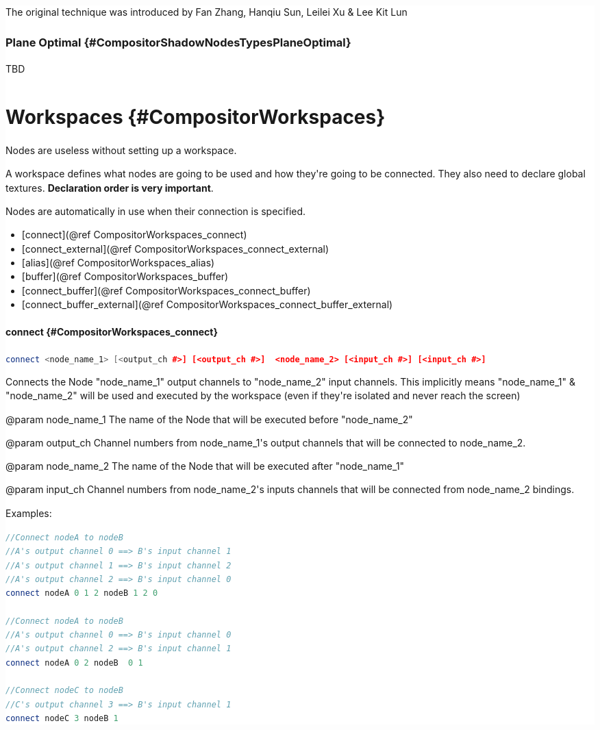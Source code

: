 The original technique was introduced by Fan Zhang, Hanqiu Sun, Leilei
Xu & Lee Kit Lun

### Plane Optimal {#CompositorShadowNodesTypesPlaneOptimal}

TBD

# Workspaces {#CompositorWorkspaces}

Nodes are useless without setting up a workspace.

A workspace defines what nodes are going to be used and how they're
going to be connected. They also need to declare global textures.
**Declaration order is very important**.

Nodes are automatically in use when their connection is specified.

- [connect](@ref CompositorWorkspaces_connect)
- [connect_external](@ref CompositorWorkspaces_connect_external)
- [alias](@ref CompositorWorkspaces_alias)
- [buffer](@ref CompositorWorkspaces_buffer)
- [connect_buffer](@ref CompositorWorkspaces_connect_buffer)
- [connect_buffer_external](@ref CompositorWorkspaces_connect_buffer_external)

#### connect {#CompositorWorkspaces_connect}

```cpp
connect <node_name_1> [<output_ch #>] [<output_ch #>]  <node_name_2> [<input_ch #>] [<input_ch #>]
```

Connects the Node "node_name_1" output channels to "node_name_2" input
channels. This implicitly means "node_name_1" & "node_name_2" will be
used and executed by the workspace (even if they're isolated and never
reach the screen)

@param node_name_1 
The name of the Node that will be executed before "node_name_2"

@param output_ch
Channel numbers from node_name_1's output channels that will be
connected to node_name_2.

@param node_name_2
The name of the Node that will be executed after "node_name_1"

@param input_ch
Channel numbers from node_name_2's inputs channels that will be
connected from node_name_2 bindings.

Examples:

```cpp
//Connect nodeA to nodeB
//A's output channel 0 ==> B's input channel 1
//A's output channel 1 ==> B's input channel 2
//A's output channel 2 ==> B's input channel 0
connect nodeA 0 1 2 nodeB 1 2 0

//Connect nodeA to nodeB
//A's output channel 0 ==> B's input channel 0
//A's output channel 2 ==> B's input channel 1
connect nodeA 0 2 nodeB  0 1

//Connect nodeC to nodeB
//C's output channel 3 ==> B's input channel 1
connect nodeC 3 nodeB 1
```
